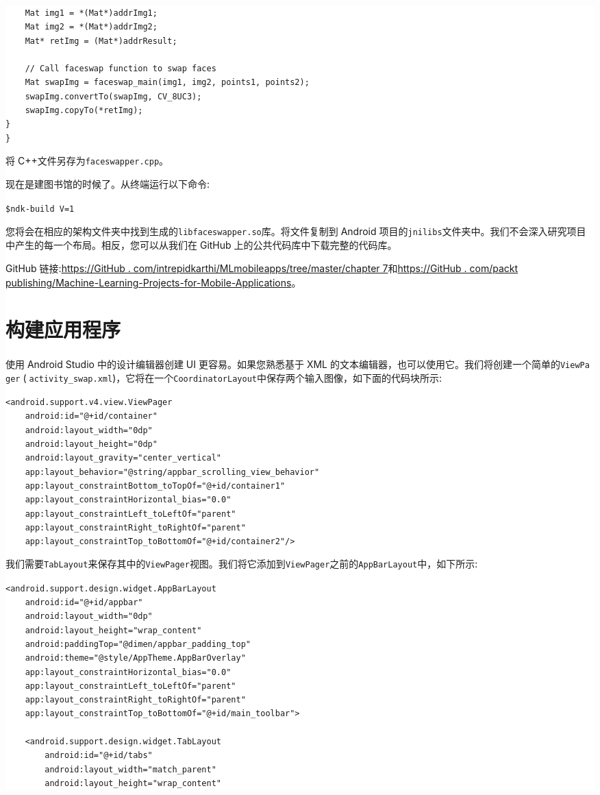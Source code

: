 ```
    Mat img1 = *(Mat*)addrImg1;
    Mat img2 = *(Mat*)addrImg2;
    Mat* retImg = (Mat*)addrResult;

    // Call faceswap function to swap faces
    Mat swapImg = faceswap_main(img1, img2, points1, points2);
    swapImg.convertTo(swapImg, CV_8UC3);
    swapImg.copyTo(*retImg);
}
}
```

将 C++文件另存为`faceswapper.cpp`。

现在是建图书馆的时候了。从终端运行以下命令:

```
$ndk-build V=1
```

您将会在相应的架构文件夹中找到生成的`libfaceswapper.so`库。将文件复制到 Android 项目的`jnilibs`文件夹中。我们不会深入研究项目中产生的每一个布局。相反，您可以从我们在 GitHub 上的公共代码库中下载完整的代码库。

GitHub 链接:[https://GitHub . com/intrepidkarthi/MLmobileapps/tree/master/chapter 7](https://github.com/intrepidkarthi/MLmobileapps/tree/master/Chapter7)和[https://GitHub . com/packt publishing/Machine-Learning-Projects-for-Mobile-Applications](https://github.com/PacktPublishing/Machine-Learning-Projects-for-Mobile-Applications)。

<title>Building the application</title>  

# 构建应用程序

使用 Android Studio 中的设计编辑器创建 UI 更容易。如果您熟悉基于 XML 的文本编辑器，也可以使用它。我们将创建一个简单的`ViewPager` ( `activity_swap.xml`)，它将在一个`CoordinatorLayout`中保存两个输入图像，如下面的代码块所示:

```
<android.support.v4.view.ViewPager
    android:id="@+id/container"
    android:layout_width="0dp"
    android:layout_height="0dp"
    android:layout_gravity="center_vertical"
    app:layout_behavior="@string/appbar_scrolling_view_behavior"
    app:layout_constraintBottom_toTopOf="@+id/container1"
    app:layout_constraintHorizontal_bias="0.0"
    app:layout_constraintLeft_toLeftOf="parent"
    app:layout_constraintRight_toRightOf="parent"
    app:layout_constraintTop_toBottomOf="@+id/container2"/>
```

我们需要`TabLayout`来保存其中的`ViewPager`视图。我们将它添加到`ViewPager`之前的`AppBarLayout`中，如下所示:

```
<android.support.design.widget.AppBarLayout
    android:id="@+id/appbar"
    android:layout_width="0dp"
    android:layout_height="wrap_content"
    android:paddingTop="@dimen/appbar_padding_top"
    android:theme="@style/AppTheme.AppBarOverlay"
    app:layout_constraintHorizontal_bias="0.0"
    app:layout_constraintLeft_toLeftOf="parent"
    app:layout_constraintRight_toRightOf="parent"
    app:layout_constraintTop_toBottomOf="@+id/main_toolbar">

    <android.support.design.widget.TabLayout
        android:id="@+id/tabs"
        android:layout_width="match_parent"
        android:layout_height="wrap_content"
```